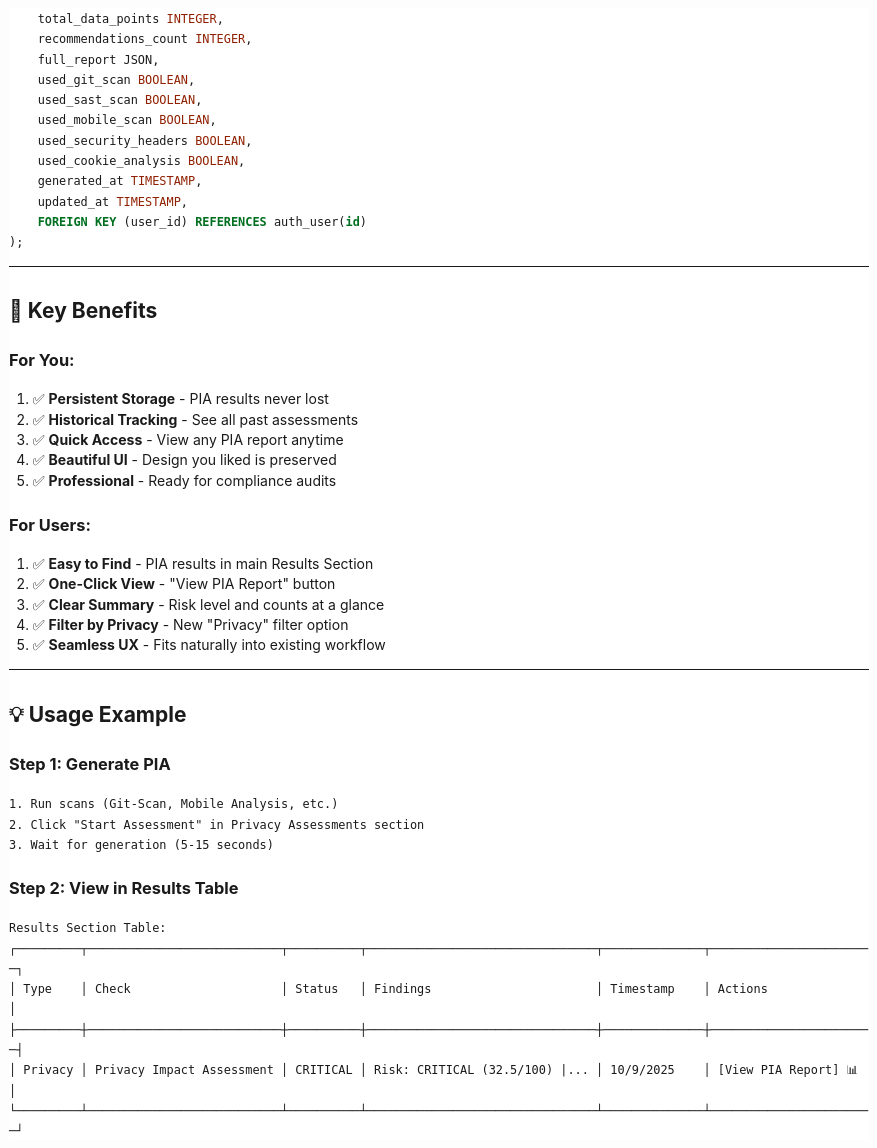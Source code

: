 ```sql
    total_data_points INTEGER,
    recommendations_count INTEGER,
    full_report JSON,
    used_git_scan BOOLEAN,
    used_sast_scan BOOLEAN,
    used_mobile_scan BOOLEAN,
    used_security_headers BOOLEAN,
    used_cookie_analysis BOOLEAN,
    generated_at TIMESTAMP,
    updated_at TIMESTAMP,
    FOREIGN KEY (user_id) REFERENCES auth_user(id)
);
```

---

## 🎯 **Key Benefits**

### **For You:**

1. ✅ **Persistent Storage** - PIA results never lost
2. ✅ **Historical Tracking** - See all past assessments
3. ✅ **Quick Access** - View any PIA report anytime
4. ✅ **Beautiful UI** - Design you liked is preserved
5. ✅ **Professional** - Ready for compliance audits

### **For Users:**

1. ✅ **Easy to Find** - PIA results in main Results Section
2. ✅ **One-Click View** - "View PIA Report" button
3. ✅ **Clear Summary** - Risk level and counts at a glance
4. ✅ **Filter by Privacy** - New "Privacy" filter option
5. ✅ **Seamless UX** - Fits naturally into existing workflow

---

## 💡 **Usage Example**

### **Step 1: Generate PIA**

```
1. Run scans (Git-Scan, Mobile Analysis, etc.)
2. Click "Start Assessment" in Privacy Assessments section
3. Wait for generation (5-15 seconds)
```

### **Step 2: View in Results Table**

```
Results Section Table:
┌─────────┬───────────────────────────┬──────────┬────────────────────────────────┬──────────────┬───────────────────────┐
│ Type    │ Check                     │ Status   │ Findings                       │ Timestamp    │ Actions               │
├─────────┼───────────────────────────┼──────────┼────────────────────────────────┼──────────────┼───────────────────────┤
│ Privacy │ Privacy Impact Assessment │ CRITICAL │ Risk: CRITICAL (32.5/100) |... │ 10/9/2025    │ [View PIA Report] 📊  │
└─────────┴───────────────────────────┴──────────┴────────────────────────────────┴──────────────┴───────────────────────┘
```
